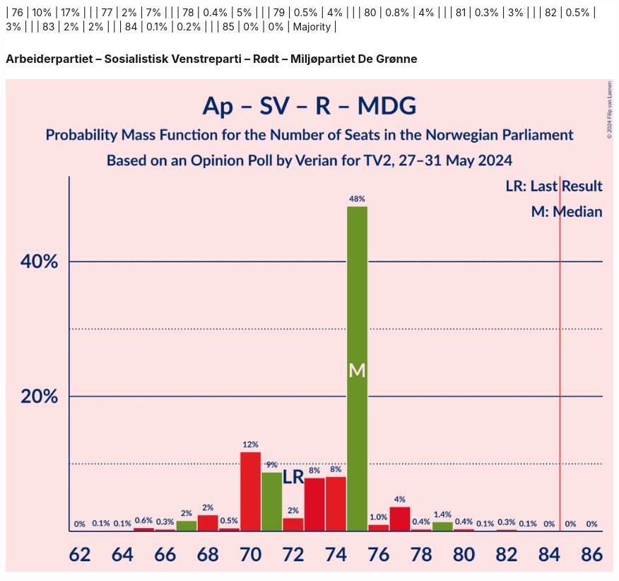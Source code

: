 | 76 | 10% | 17% |  |
| 77 | 2% | 7% |  |
| 78 | 0.4% | 5% |  |
| 79 | 0.5% | 4% |  |
| 80 | 0.8% | 4% |  |
| 81 | 0.3% | 3% |  |
| 82 | 0.5% | 3% |  |
| 83 | 2% | 2% |  |
| 84 | 0.1% | 0.2% |  |
| 85 | 0% | 0% | Majority |

### Arbeiderpartiet – Sosialistisk Venstreparti – Rødt – Miljøpartiet De Grønne

![Graph with seats probability mass function not yet produced](2024-05-31-Verian-coalitions-seats-pmf-ap–sv–r–mdg.png "Seats Probability Mass Function")
